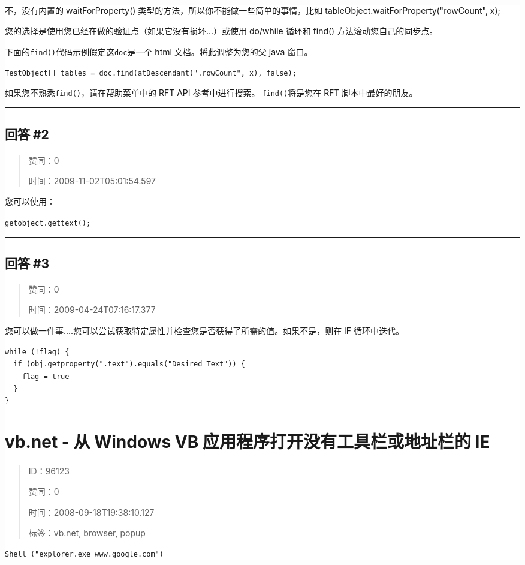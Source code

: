 不，没有内置的 waitForProperty() 类型的方法，所以你不能做一些简单的事情，比如 tableObject.waitForProperty("rowCount", x);

您的选择是使用您已经在做的验证点（如果它没有损坏...）或使用 do/while 循环和 find() 方法滚动您自己的同步点。

下面的`find()`代码示例假定这`doc`是一个 html 文档。将此调整为您的父 java 窗口。

```
TestObject[] tables = doc.find(atDescendant(".rowCount", x), false); 
```

如果您不熟悉`find()`，请在帮助菜单中的 RFT API 参考中进行搜索。 `find()`将是您在 RFT 脚本中最好的朋友。

* * *

## 回答 #2

> 赞同：0
> 
> 时间：2009-11-02T05:01:54.597

您可以使用：

```
getobject.gettext(); 
```

* * *

## 回答 #3

> 赞同：0
> 
> 时间：2009-04-24T07:16:17.377

您可以做一件事....您可以尝试获取特定属性并检查您是否获得了所需的值。如果不是，则在 IF 循环中迭代。

```
while (!flag) {
  if (obj.getproperty(".text").equals("Desired Text")) {
    flag = true
  }
} 
```

# vb.net - 从 Windows VB 应用程序打开没有工具栏或地址栏的 IE

> ID：96123
> 
> 赞同：0
> 
> 时间：2008-09-18T19:38:10.127
> 
> 标签：vb.net, browser, popup

```
Shell ("explorer.exe www.google.com") 
```

